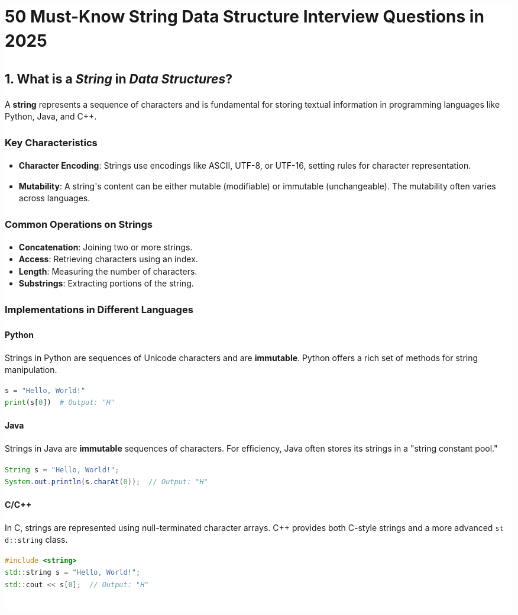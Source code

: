 # 50 Must-Know String Data Structure Interview Questions in 2025


## 1. What is a _String_ in _Data Structures_?

A **string** represents a sequence of characters and is fundamental for storing textual information in programming languages like Python, Java, and C++.

### Key Characteristics

- **Character Encoding**: Strings use encodings like ASCII, UTF-8, or UTF-16, setting rules for character representation.

- **Mutability**: A string's content can be either mutable (modifiable) or immutable (unchangeable). The mutability often varies across languages.

### Common Operations on Strings

- **Concatenation**: Joining two or more strings.
- **Access**: Retrieving characters using an index.
- **Length**: Measuring the number of characters.
- **Substrings**: Extracting portions of the string.

### Implementations in Different Languages

#### Python

Strings in Python are sequences of Unicode characters and are **immutable**. Python offers a rich set of methods for string manipulation.

```python
s = "Hello, World!"
print(s[0])  # Output: "H"
```

#### Java

Strings in Java are **immutable** sequences of characters. For efficiency, Java often stores its strings in a "string constant pool."

```java
String s = "Hello, World!";
System.out.println(s.charAt(0));  // Output: "H"
```

#### C/C++

In C, strings are represented using null-terminated character arrays. C++ provides both C-style strings and a more advanced `std::string` class.

```c++
#include <string>
std::string s = "Hello, World!";
std::cout << s[0];  // Output: "H"
```
<br>

